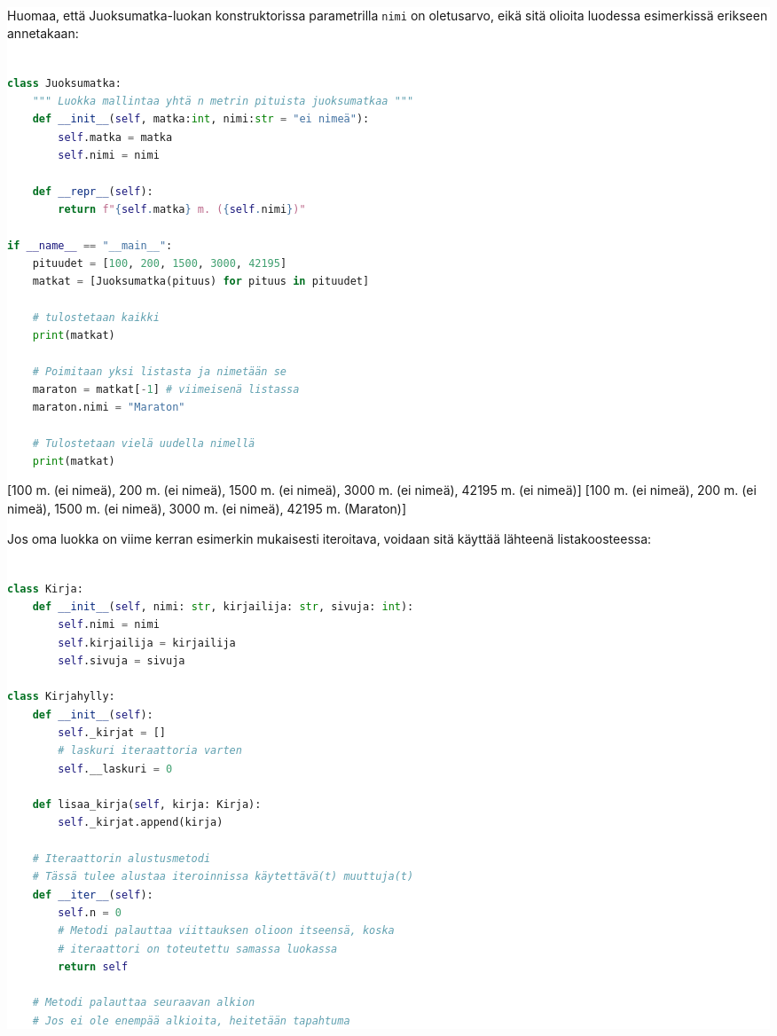 Huomaa, että Juoksumatka-luokan konstruktorissa parametrilla `nimi` on oletusarvo, eikä sitä olioita luodessa esimerkissä erikseen annetakaan:

```python

class Juoksumatka:
    """ Luokka mallintaa yhtä n metrin pituista juoksumatkaa """
    def __init__(self, matka:int, nimi:str = "ei nimeä"):
        self.matka = matka
        self.nimi = nimi

    def __repr__(self):
        return f"{self.matka} m. ({self.nimi})"

if __name__ == "__main__":
    pituudet = [100, 200, 1500, 3000, 42195]
    matkat = [Juoksumatka(pituus) for pituus in pituudet]

    # tulostetaan kaikki
    print(matkat)

    # Poimitaan yksi listasta ja nimetään se
    maraton = matkat[-1] # viimeisenä listassa
    maraton.nimi = "Maraton"

    # Tulostetaan vielä uudella nimellä
    print(matkat)

```

<sample-output>

[100 m. (ei nimeä), 200 m. (ei nimeä), 1500 m. (ei nimeä), 3000 m. (ei nimeä), 42195 m. (ei nimeä)]
[100 m. (ei nimeä), 200 m. (ei nimeä), 1500 m. (ei nimeä), 3000 m. (ei nimeä), 42195 m. (Maraton)]

</sample-output>

Jos oma luokka on viime kerran esimerkin mukaisesti iteroitava, voidaan sitä käyttää lähteenä listakoosteessa:

```python

class Kirja:
    def __init__(self, nimi: str, kirjailija: str, sivuja: int):
        self.nimi = nimi
        self.kirjailija = kirjailija
        self.sivuja = sivuja

class Kirjahylly:
    def __init__(self):
        self._kirjat = []
        # laskuri iteraattoria varten
        self.__laskuri = 0

    def lisaa_kirja(self, kirja: Kirja):
        self._kirjat.append(kirja)

    # Iteraattorin alustusmetodi
    # Tässä tulee alustaa iteroinnissa käytettävä(t) muuttuja(t)
    def __iter__(self):
        self.n = 0
        # Metodi palauttaa viittauksen olioon itseensä, koska
        # iteraattori on toteutettu samassa luokassa
        return self

    # Metodi palauttaa seuraavan alkion
    # Jos ei ole enempää alkioita, heitetään tapahtuma
```